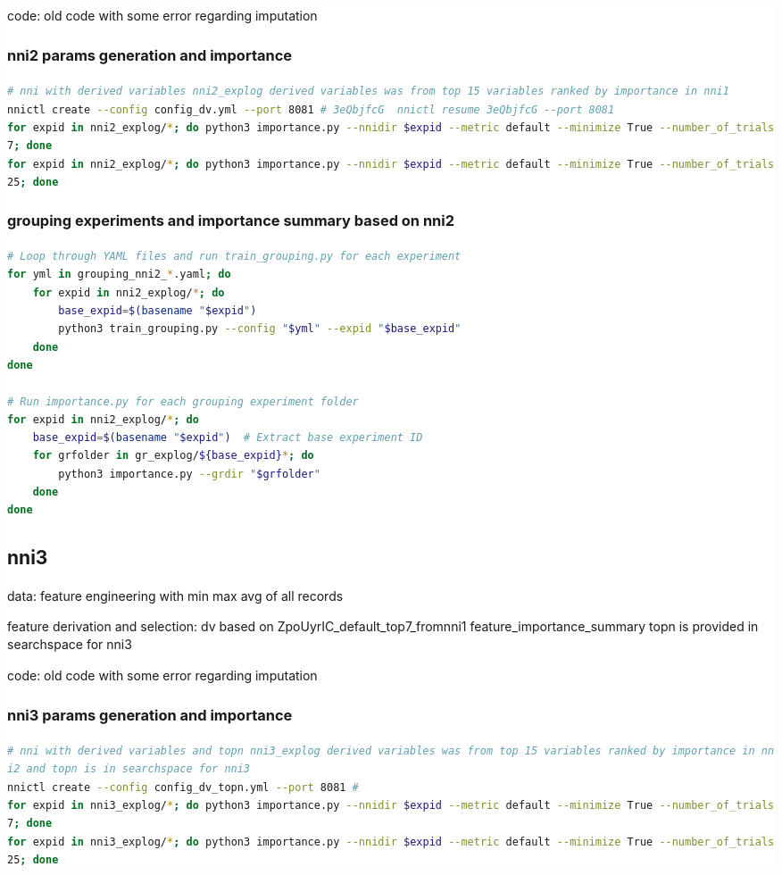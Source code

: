code: old code with some error regarding imputation

### nni2 params generation and importance
```bash 
# nni with derived variables nni2_explog derived variables was from top 15 variables ranked by importance in nni1
nnictl create --config config_dv.yml --port 8081 # 3eQbjfcG  nnictl resume 3eQbjfcG --port 8081
for expid in nni2_explog/*; do python3 importance.py --nnidir $expid --metric default --minimize True --number_of_trials 7; done
for expid in nni2_explog/*; do python3 importance.py --nnidir $expid --metric default --minimize True --number_of_trials 25; done
```
### grouping experiments and importance summary based on nni2
```bash
# Loop through YAML files and run train_grouping.py for each experiment
for yml in grouping_nni2_*.yaml; do
    for expid in nni2_explog/*; do
        base_expid=$(basename "$expid")
        python3 train_grouping.py --config "$yml" --expid "$base_expid"
    done
done

# Run importance.py for each grouping experiment folder
for expid in nni2_explog/*; do
    base_expid=$(basename "$expid")  # Extract base experiment ID
    for grfolder in gr_explog/${base_expid}*; do
        python3 importance.py --grdir "$grfolder"
    done
done
```

## nni3
data: feature engineering with min max avg of all records

feature derivation and selection: dv based on ZpoUyrIC_default_top7_fromnni1 feature_importance_summary topn is provided in searchspace for nni3

code: old code with some error regarding imputation

### nni3 params generation and importance

```bash
# nni with derived variables and topn nni3_explog derived variables was from top 15 variables ranked by importance in nni2 and topn is in searchspace for nni3 
nnictl create --config config_dv_topn.yml --port 8081 # 
for expid in nni3_explog/*; do python3 importance.py --nnidir $expid --metric default --minimize True --number_of_trials 7; done
for expid in nni3_explog/*; do python3 importance.py --nnidir $expid --metric default --minimize True --number_of_trials 25; done
```
